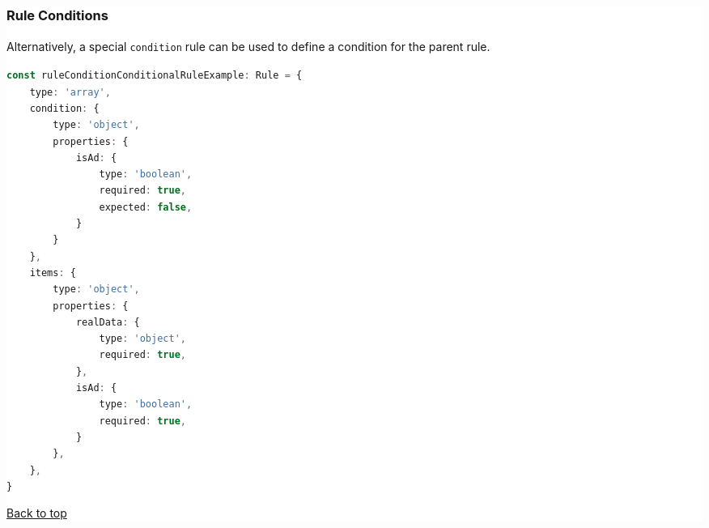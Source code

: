 ### Rule Conditions

Alternatively, a special `condition` rule can be used to define a condition for the parent rule.

```typescript
const ruleConditionConditionalRuleExample: Rule = {
    type: 'array',
    condition: {
        type: 'object',
        properties: {
            isAd: {
                type: 'boolean',
                required: true,
                expected: false,
            }
        }
    },
    items: {
        type: 'object',
        properties: {
            realData: {
                type: 'object',
                required: true,
            },
            isAd: {
                type: 'boolean',
                required: true,
            }
        },
    },
}
```

[Back to top](#youtube-new)
